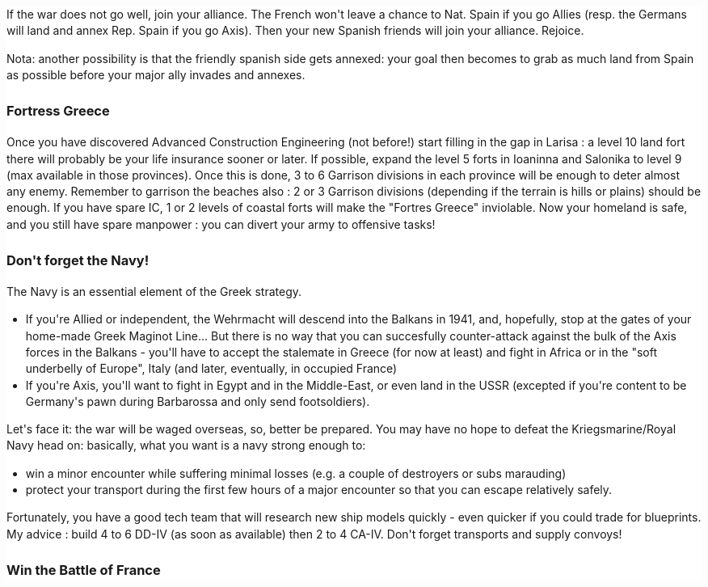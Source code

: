 If the war does not go well, join your alliance. The French won't leave
a chance to Nat. Spain if you go Allies (resp. the Germans will land and
annex Rep. Spain if you go Axis). Then your new Spanish friends will
join your alliance. Rejoice.

Nota: another possibility is that the friendly spanish side gets
annexed: your goal then becomes to grab as much land from Spain as
possible before your major ally invades and annexes.

###  Fortress Greece 

Once you have discovered Advanced Construction Engineering (not before!)
start filling in the gap in Larisa : a level 10 land fort there will
probably be your life insurance sooner or later. If possible, expand the
level 5 forts in Ioaninna and Salonika to level 9 (max available in
those provinces). Once this is done, 3 to 6 Garrison divisions in each
province will be enough to deter almost any enemy. Remember to garrison
the beaches also : 2 or 3 Garrison divisions (depending if the terrain
is hills or plains) should be enough. If you have spare IC, 1 or 2
levels of coastal forts will make the "Fortres Greece" inviolable. Now
your homeland is safe, and you still have spare manpower : you can
divert your army to offensive tasks!

  

###    Don't forget the Navy! 

The Navy is an essential element of the Greek strategy.

-   If you're Allied or independent, the Wehrmacht will descend into the
    Balkans in 1941, and, hopefully, stop at the gates of your home-made
    Greek Maginot Line... But there is no way that you can succesfully
    counter-attack against the bulk of the Axis forces in the Balkans -
    you'll have to accept the stalemate in Greece (for now at least) and
    fight in Africa or in the "soft underbelly of Europe", Italy (and
    later, eventually, in occupied France)
-   If you're Axis, you'll want to fight in Egypt and in the
    Middle-East, or even land in the USSR (excepted if you're content to
    be Germany's pawn during Barbarossa and only send footsoldiers).

Let's face it: the war will be waged overseas, so, better be prepared.
You may have no hope to defeat the Kriegsmarine/Royal Navy head on:
basically, what you want is a navy strong enough to:

-   win a minor encounter while suffering minimal losses (e.g. a couple
    of destroyers or subs marauding)
-   protect your transport during the first few hours of a major
    encounter so that you can escape relatively safely.

Fortunately, you have a good tech team that will research new ship
models quickly - even quicker if you could trade for blueprints. My
advice : build 4 to 6 DD-IV (as soon as available) then 2 to 4 CA-IV.
Don't forget transports and supply convoys!

###  Win the Battle of France 
